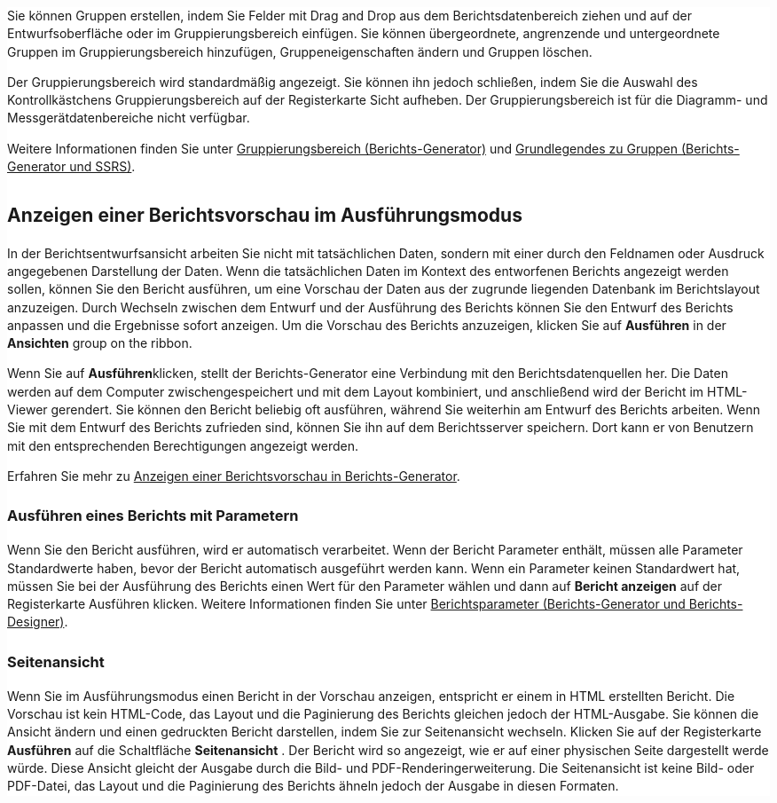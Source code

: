  Sie können Gruppen erstellen, indem Sie Felder mit Drag and Drop aus dem Berichtsdatenbereich ziehen und auf der Entwurfsoberfläche oder im Gruppierungsbereich einfügen. Sie können übergeordnete, angrenzende und untergeordnete Gruppen im Gruppierungsbereich hinzufügen, Gruppeneigenschaften ändern und Gruppen löschen.  
  
 Der Gruppierungsbereich wird standardmäßig angezeigt. Sie können ihn jedoch schließen, indem Sie die Auswahl des Kontrollkästchens Gruppierungsbereich auf der Registerkarte Sicht aufheben. Der Gruppierungsbereich ist für die Diagramm- und Messgerätdatenbereiche nicht verfügbar.  
  
 Weitere Informationen finden Sie unter [Gruppierungsbereich &#40;Berichts-Generator&#41;](../../reporting-services/report-design/grouping-pane-report-builder.md) und [Grundlegendes zu Gruppen &#40;Berichts-Generator und SSRS&#41;](../../reporting-services/report-design/understanding-groups-report-builder-and-ssrs.md).  
  
  
##  <a name="RunMode"></a> Anzeigen einer Berichtsvorschau im Ausführungsmodus  
 In der Berichtsentwurfsansicht arbeiten Sie nicht mit tatsächlichen Daten, sondern mit einer durch den Feldnamen oder Ausdruck angegebenen Darstellung der Daten. Wenn die tatsächlichen Daten im Kontext des entworfenen Berichts angezeigt werden sollen, können Sie den Bericht ausführen, um eine Vorschau der Daten aus der zugrunde liegenden Datenbank im Berichtslayout anzuzeigen. Durch Wechseln zwischen dem Entwurf und der Ausführung des Berichts können Sie den Entwurf des Berichts anpassen und die Ergebnisse sofort anzeigen. Um die Vorschau des Berichts anzuzeigen, klicken Sie auf **Ausführen** in der **Ansichten** group on the ribbon.  
  
 Wenn Sie auf **Ausführen**klicken, stellt der Berichts-Generator eine Verbindung mit den Berichtsdatenquellen her. Die Daten werden auf dem Computer zwischengespeichert und mit dem Layout kombiniert, und anschließend wird der Bericht im HTML-Viewer gerendert. Sie können den Bericht beliebig oft ausführen, während Sie weiterhin am Entwurf des Berichts arbeiten. Wenn Sie mit dem Entwurf des Berichts zufrieden sind, können Sie ihn auf dem Berichtsserver speichern. Dort kann er von Benutzern mit den entsprechenden Berechtigungen angezeigt werden.  
   
 Erfahren Sie mehr zu [Anzeigen einer Berichtsvorschau in Berichts-Generator](../../reporting-services/report-builder/previewing-reports-in-report-builder.md).  
  
### <a name="running-a-report-with-parameters"></a>Ausführen eines Berichts mit Parametern  
 Wenn Sie den Bericht ausführen, wird er automatisch verarbeitet. Wenn der Bericht Parameter enthält, müssen alle Parameter Standardwerte haben, bevor der Bericht automatisch ausgeführt werden kann. Wenn ein Parameter keinen Standardwert hat, müssen Sie bei der Ausführung des Berichts einen Wert für den Parameter wählen und dann auf **Bericht anzeigen** auf der Registerkarte Ausführen klicken. Weitere Informationen finden Sie unter [Berichtsparameter &#40;Berichts-Generator und Berichts-Designer&#41;](../../reporting-services/report-design/report-parameters-report-builder-and-report-designer.md).  
  
### <a name="print-preview"></a>Seitenansicht  
 Wenn Sie im Ausführungsmodus einen Bericht in der Vorschau anzeigen, entspricht er einem in HTML erstellten Bericht. Die Vorschau ist kein HTML-Code, das Layout und die Paginierung des Berichts gleichen jedoch der HTML-Ausgabe. Sie können die Ansicht ändern und einen gedruckten Bericht darstellen, indem Sie zur Seitenansicht wechseln. Klicken Sie auf der Registerkarte **Ausführen** auf die Schaltfläche **Seitenansicht** . Der Bericht wird so angezeigt, wie er auf einer physischen Seite dargestellt werde würde. Diese Ansicht gleicht der Ausgabe durch die Bild- und PDF-Renderingerweiterung. Die Seitenansicht ist keine Bild- oder PDF-Datei, das Layout und die Paginierung des Berichts ähneln jedoch der Ausgabe in diesen Formaten.  
  
